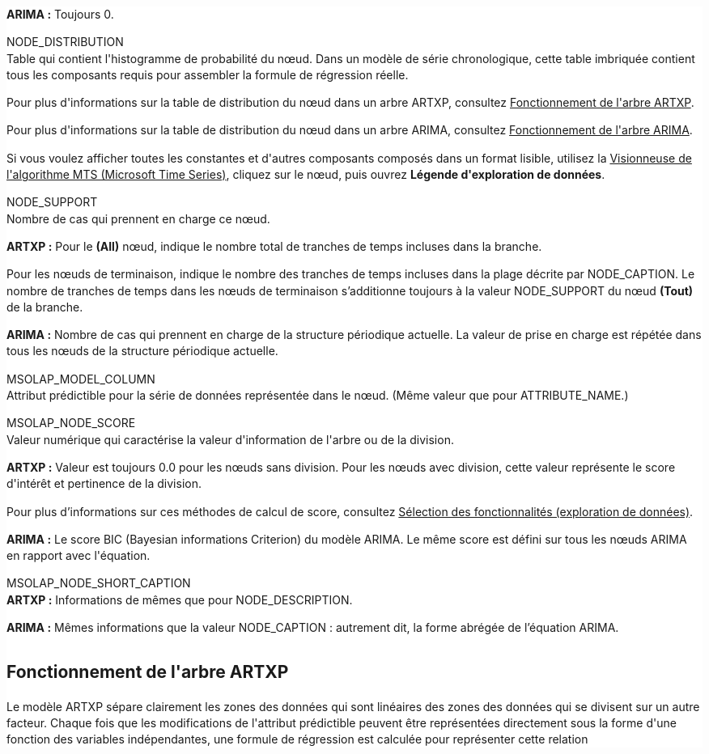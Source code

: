  **ARIMA :** Toujours 0.  
  
 NODE_DISTRIBUTION  
 Table qui contient l'histogramme de probabilité du nœud. Dans un modèle de série chronologique, cette table imbriquée contient tous les composants requis pour assembler la formule de régression réelle.  
  
 Pour plus d'informations sur la table de distribution du nœud dans un arbre ARTXP, consultez [Fonctionnement de l'arbre ARTXP](#bkmk_ARTXP_1).  
  
 Pour plus d'informations sur la table de distribution du nœud dans un arbre ARIMA, consultez [Fonctionnement de l'arbre ARIMA](#bkmk_ARIMA_1).  
  
 Si vous voulez afficher toutes les constantes et d'autres composants composés dans un format lisible, utilisez la [Visionneuse de l'algorithme MTS (Microsoft Time Series)](browse-a-model-using-the-microsoft-time-series-viewer.md), cliquez sur le nœud, puis ouvrez **Légende d'exploration de données**.  
  
 NODE_SUPPORT  
 Nombre de cas qui prennent en charge ce nœud.  
  
 **ARTXP :** Pour le **(All)** nœud, indique le nombre total de tranches de temps incluses dans la branche.  
  
 Pour les nœuds de terminaison, indique le nombre des tranches de temps incluses dans la plage décrite par NODE_CAPTION. Le nombre de tranches de temps dans les nœuds de terminaison s’additionne toujours à la valeur NODE_SUPPORT du nœud **(Tout)** de la branche.  
  
 **ARIMA :** Nombre de cas qui prennent en charge de la structure périodique actuelle. La valeur de prise en charge est répétée dans tous les nœuds de la structure périodique actuelle.  
  
 MSOLAP_MODEL_COLUMN  
 Attribut prédictible pour la série de données représentée dans le nœud. (Même valeur que pour ATTRIBUTE_NAME.)  
  
 MSOLAP_NODE_SCORE  
 Valeur numérique qui caractérise la valeur d'information de l'arbre ou de la division.  
  
 **ARTXP :** Valeur est toujours 0.0 pour les nœuds sans division. Pour les nœuds avec division, cette valeur représente le score d'intérêt et pertinence de la division.  
  
 Pour plus d’informations sur ces méthodes de calcul de score, consultez [Sélection des fonctionnalités &#40;exploration de données&#41;](feature-selection-data-mining.md).  
  
 **ARIMA :**  Le score BIC (Bayesian informations Criterion) du modèle ARIMA. Le même score est défini sur tous les nœuds ARIMA en rapport avec l'équation.  
  
 MSOLAP_NODE_SHORT_CAPTION  
 **ARTXP :**  Informations de mêmes que pour NODE_DESCRIPTION.  
  
 **ARIMA :** Mêmes informations que la valeur NODE_CAPTION : autrement dit, la forme abrégée de l’équation ARIMA.  
  
##  <a name="bkmk_ARTXP_1"></a> Fonctionnement de l'arbre ARTXP  
 Le modèle ARTXP sépare clairement les zones des données qui sont linéaires des zones des données qui se divisent sur un autre facteur. Chaque fois que les modifications de l'attribut prédictible peuvent être représentées directement sous la forme d'une fonction des variables indépendantes, une formule de régression est calculée pour représenter cette relation  
  